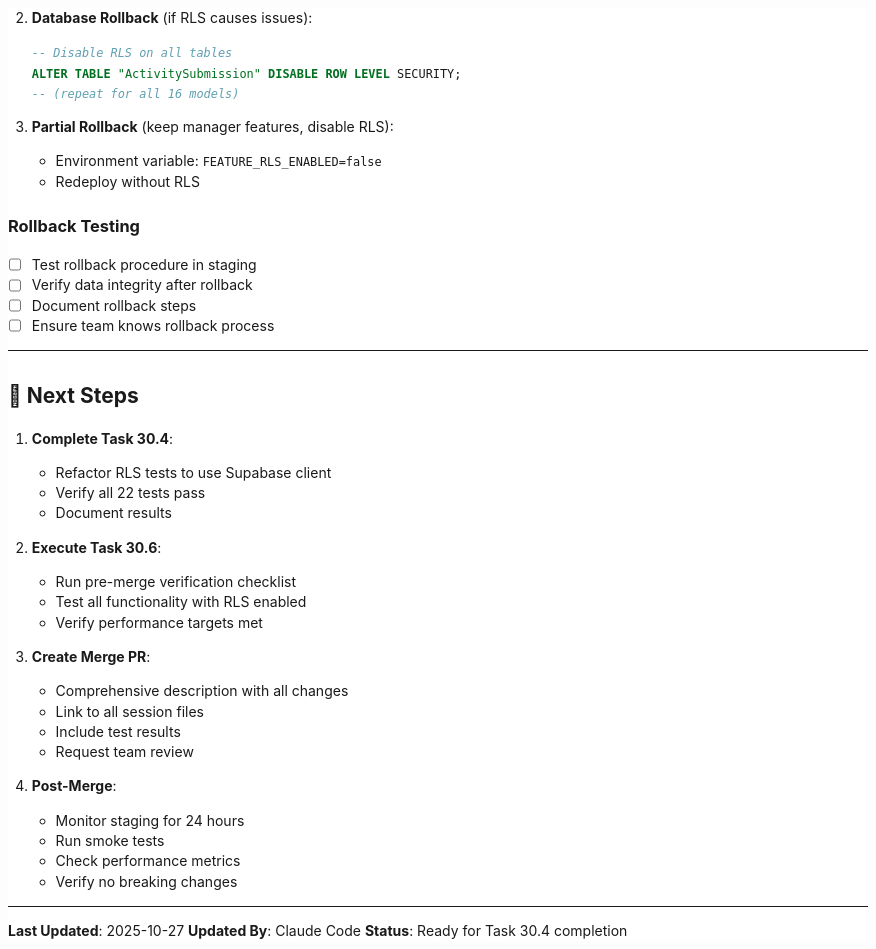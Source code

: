 2. **Database Rollback** (if RLS causes issues):
   ```sql
   -- Disable RLS on all tables
   ALTER TABLE "ActivitySubmission" DISABLE ROW LEVEL SECURITY;
   -- (repeat for all 16 models)
   ```

3. **Partial Rollback** (keep manager features, disable RLS):
   - Environment variable: `FEATURE_RLS_ENABLED=false`
   - Redeploy without RLS

### Rollback Testing

- [ ] Test rollback procedure in staging
- [ ] Verify data integrity after rollback
- [ ] Document rollback steps
- [ ] Ensure team knows rollback process

---

## 📝 Next Steps

1. **Complete Task 30.4**:
   - Refactor RLS tests to use Supabase client
   - Verify all 22 tests pass
   - Document results

2. **Execute Task 30.6**:
   - Run pre-merge verification checklist
   - Test all functionality with RLS enabled
   - Verify performance targets met

3. **Create Merge PR**:
   - Comprehensive description with all changes
   - Link to all session files
   - Include test results
   - Request team review

4. **Post-Merge**:
   - Monitor staging for 24 hours
   - Run smoke tests
   - Check performance metrics
   - Verify no breaking changes

---

**Last Updated**: 2025-10-27
**Updated By**: Claude Code
**Status**: Ready for Task 30.4 completion
